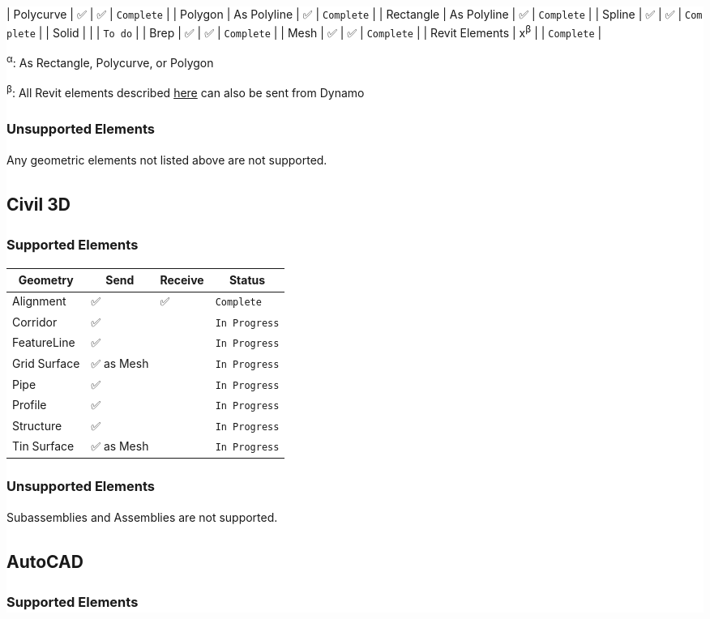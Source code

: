 | Polycurve      |      ✅       |      ✅       | `Complete` |
| Polygon        |  As Polyline  |      ✅       | `Complete` |
| Rectangle      |  As Polyline  |      ✅       | `Complete` |
| Spline         |      ✅       |      ✅       | `Complete` |
| Solid          |               |               |  `To do`   |
| Brep           |      ✅       |      ✅       | `Complete` |
| Mesh           |      ✅       |      ✅       | `Complete` |
| Revit Elements | x<sup>β</sup> |               | `Complete` |

<sup>α</sup>: As Rectangle, Polycurve, or Polygon

<sup>β</sup>: All Revit elements described [here](/user/revit.html#supported-elements) can also be sent from Dynamo

### Unsupported Elements

Any geometric elements not listed above are not supported.

## Civil 3D

### Supported Elements

| Geometry     | Send       | Receive | Status        |
| ------------ | ---------- | ------- | ------------- |
| Alignment    | ✅         | ✅      | `Complete`    |
| Corridor     | ✅         |         | `In Progress` |
| FeatureLine  | ✅         |         | `In Progress` |
| Grid Surface | ✅ as Mesh |         | `In Progress` |
| Pipe         | ✅         |         | `In Progress` |
| Profile      | ✅         |         | `In Progress` |
| Structure    | ✅         |         | `In Progress` |
| Tin Surface  | ✅ as Mesh |         | `In Progress` |

### Unsupported Elements

Subassemblies and Assemblies are not supported.

## AutoCAD

### Supported Elements
